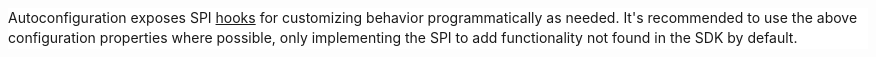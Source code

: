 Autoconfiguration exposes SPI [hooks](./src/main/java/io/opentelemetry/sdk/autoconfigure/spi) for customizing behavior programmatically as needed.
It's recommended to use the above configuration properties where possible, only implementing the SPI to add functionality not found in the
SDK by default.
